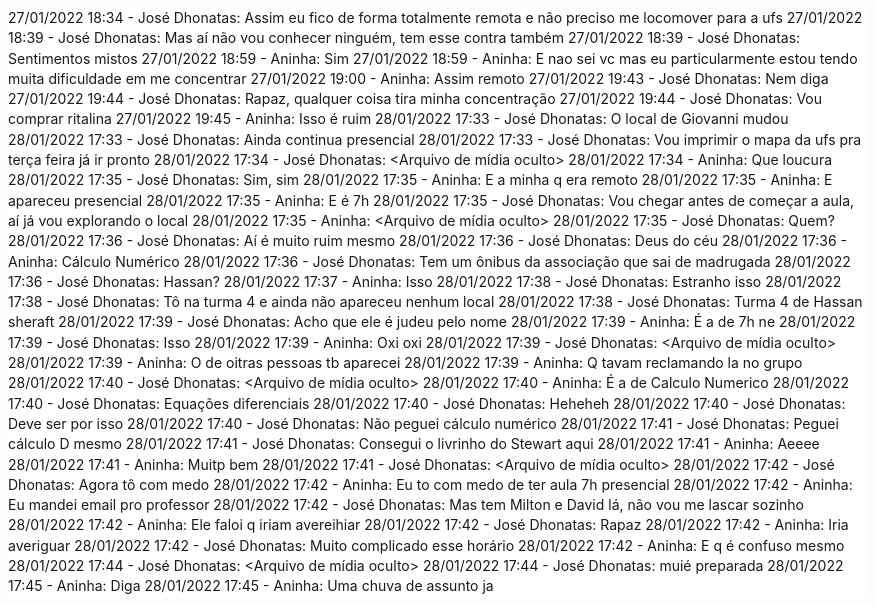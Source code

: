 27/01/2022 18:34 - José Dhonatas: Assim eu fico de forma totalmente remota e não preciso me locomover para a ufs
27/01/2022 18:39 - José Dhonatas: Mas aí não vou conhecer ninguém, tem esse contra também
27/01/2022 18:39 - José Dhonatas: Sentimentos mistos
27/01/2022 18:59 - Aninha: Sim
27/01/2022 18:59 - Aninha: E nao sei vc mas eu particularmente estou tendo muita dificuldade em me concentrar
27/01/2022 19:00 - Aninha: Assim remoto
27/01/2022 19:43 - José Dhonatas: Nem diga
27/01/2022 19:44 - José Dhonatas: Rapaz, qualquer coisa tira minha concentração
27/01/2022 19:44 - José Dhonatas: Vou comprar ritalina
27/01/2022 19:45 - Aninha: Isso é ruim
28/01/2022 17:33 - José Dhonatas: O local de Giovanni mudou
28/01/2022 17:33 - José Dhonatas: Ainda continua presencial
28/01/2022 17:33 - José Dhonatas: Vou imprimir o mapa da ufs pra terça feira já ir pronto
28/01/2022 17:34 - José Dhonatas: <Arquivo de mídia oculto>
28/01/2022 17:34 - Aninha: Que loucura
28/01/2022 17:35 - José Dhonatas: Sim, sim
28/01/2022 17:35 - Aninha: E a minha q era remoto
28/01/2022 17:35 - Aninha: E apareceu presencial
28/01/2022 17:35 - Aninha: E é 7h
28/01/2022 17:35 - José Dhonatas: Vou chegar antes de começar a aula, aí já vou explorando o local
28/01/2022 17:35 - Aninha: <Arquivo de mídia oculto>
28/01/2022 17:35 - José Dhonatas: Quem?
28/01/2022 17:36 - José Dhonatas: Aí é muito ruim mesmo
28/01/2022 17:36 - José Dhonatas: Deus do céu
28/01/2022 17:36 - Aninha: Cálculo Numérico
28/01/2022 17:36 - José Dhonatas: Tem um ônibus da associação que sai de madrugada
28/01/2022 17:36 - José Dhonatas: Hassan?
28/01/2022 17:37 - Aninha: Isso
28/01/2022 17:38 - José Dhonatas: Estranho isso
28/01/2022 17:38 - José Dhonatas: Tô na turma 4 e ainda não apareceu nenhum local
28/01/2022 17:38 - José Dhonatas: Turma 4 de Hassan sheraft
28/01/2022 17:39 - José Dhonatas: Acho que ele é judeu pelo nome
28/01/2022 17:39 - Aninha: É a de 7h ne
28/01/2022 17:39 - José Dhonatas: Isso
28/01/2022 17:39 - Aninha: Oxi oxi
28/01/2022 17:39 - José Dhonatas: <Arquivo de mídia oculto>
28/01/2022 17:39 - Aninha: O de oitras pessoas tb aparecei
28/01/2022 17:39 - Aninha: Q tavam reclamando la no grupo
28/01/2022 17:40 - José Dhonatas: <Arquivo de mídia oculto>
28/01/2022 17:40 - Aninha: É a de Calculo Numerico
28/01/2022 17:40 - José Dhonatas: Equações diferenciais
28/01/2022 17:40 - José Dhonatas: Heheheh
28/01/2022 17:40 - José Dhonatas: Deve ser por isso
28/01/2022 17:40 - José Dhonatas: Não peguei cálculo numérico
28/01/2022 17:41 - José Dhonatas: Peguei cálculo D mesmo
28/01/2022 17:41 - José Dhonatas: Consegui o livrinho do Stewart aqui
28/01/2022 17:41 - Aninha: Aeeee
28/01/2022 17:41 - Aninha: Muitp bem
28/01/2022 17:41 - José Dhonatas: <Arquivo de mídia oculto>
28/01/2022 17:42 - José Dhonatas: Agora tô com medo
28/01/2022 17:42 - Aninha: Eu to com medo de ter aula 7h presencial
28/01/2022 17:42 - Aninha: Eu mandei email pro professor
28/01/2022 17:42 - José Dhonatas: Mas tem Milton e David lá, não vou me lascar sozinho
28/01/2022 17:42 - Aninha: Ele faloi q iriam avereihiar
28/01/2022 17:42 - José Dhonatas: Rapaz
28/01/2022 17:42 - Aninha: Iria averiguar
28/01/2022 17:42 - José Dhonatas: Muito complicado esse horário
28/01/2022 17:42 - Aninha: E q é confuso mesmo
28/01/2022 17:44 - José Dhonatas: <Arquivo de mídia oculto>
28/01/2022 17:44 - José Dhonatas: muié preparada
28/01/2022 17:45 - Aninha: Diga
28/01/2022 17:45 - Aninha: Uma chuva de assunto ja